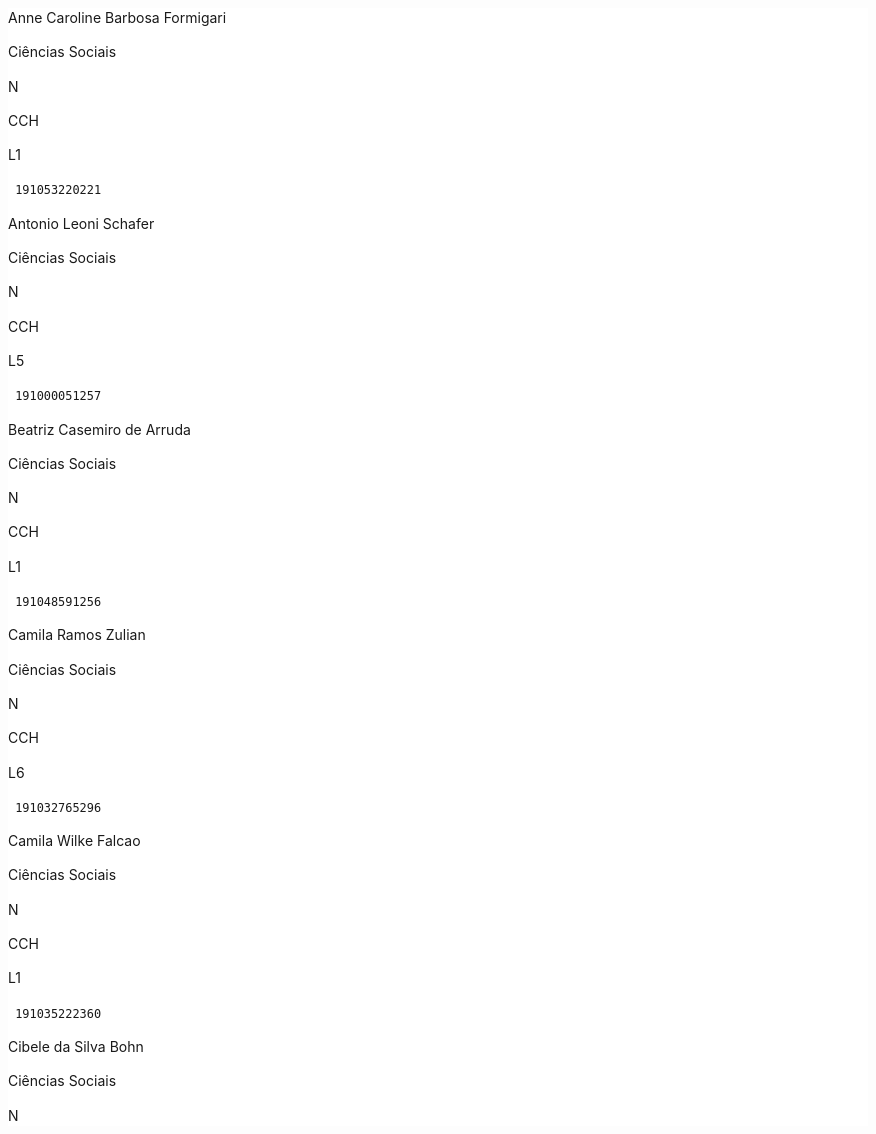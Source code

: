   Anne Caroline Barbosa Formigari

   Ciências Sociais

   N

   CCH

   L1

     191053220221

   Antonio Leoni Schafer

   Ciências Sociais

   N

   CCH

   L5

     191000051257

   Beatriz Casemiro de Arruda

   Ciências Sociais

   N

   CCH

   L1

     191048591256

   Camila Ramos Zulian

   Ciências Sociais

   N

   CCH

   L6

     191032765296

   Camila Wilke Falcao

   Ciências Sociais

   N

   CCH

   L1

     191035222360

   Cibele da Silva Bohn

   Ciências Sociais

   N
